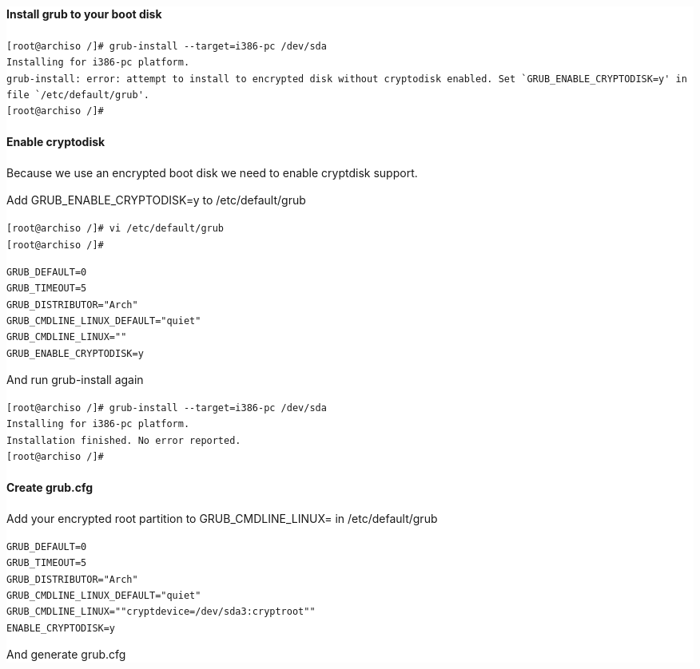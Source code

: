 #### Install grub to your boot disk

```
[root@archiso /]# grub-install --target=i386-pc /dev/sda
Installing for i386-pc platform.
grub-install: error: attempt to install to encrypted disk without cryptodisk enabled. Set `GRUB_ENABLE_CRYPTODISK=y' in file `/etc/default/grub'.
[root@archiso /]# 

```

#### Enable cryptodisk

Because we use an encrypted boot disk we need to enable cryptdisk support.

Add  GRUB_ENABLE_CRYPTODISK=y to /etc/default/grub


```
[root@archiso /]# vi /etc/default/grub
[root@archiso /]# 

```

```
GRUB_DEFAULT=0
GRUB_TIMEOUT=5
GRUB_DISTRIBUTOR="Arch"
GRUB_CMDLINE_LINUX_DEFAULT="quiet"
GRUB_CMDLINE_LINUX=""
GRUB_ENABLE_CRYPTODISK=y
```

And run grub-install again

```
[root@archiso /]# grub-install --target=i386-pc /dev/sda
Installing for i386-pc platform.
Installation finished. No error reported.
[root@archiso /]# 
```

#### Create grub.cfg

Add your encrypted root partition to GRUB_CMDLINE_LINUX= in /etc/default/grub

```
GRUB_DEFAULT=0
GRUB_TIMEOUT=5
GRUB_DISTRIBUTOR="Arch"
GRUB_CMDLINE_LINUX_DEFAULT="quiet"
GRUB_CMDLINE_LINUX=""cryptdevice=/dev/sda3:cryptroot""
ENABLE_CRYPTODISK=y 

```

And generate grub.cfg
